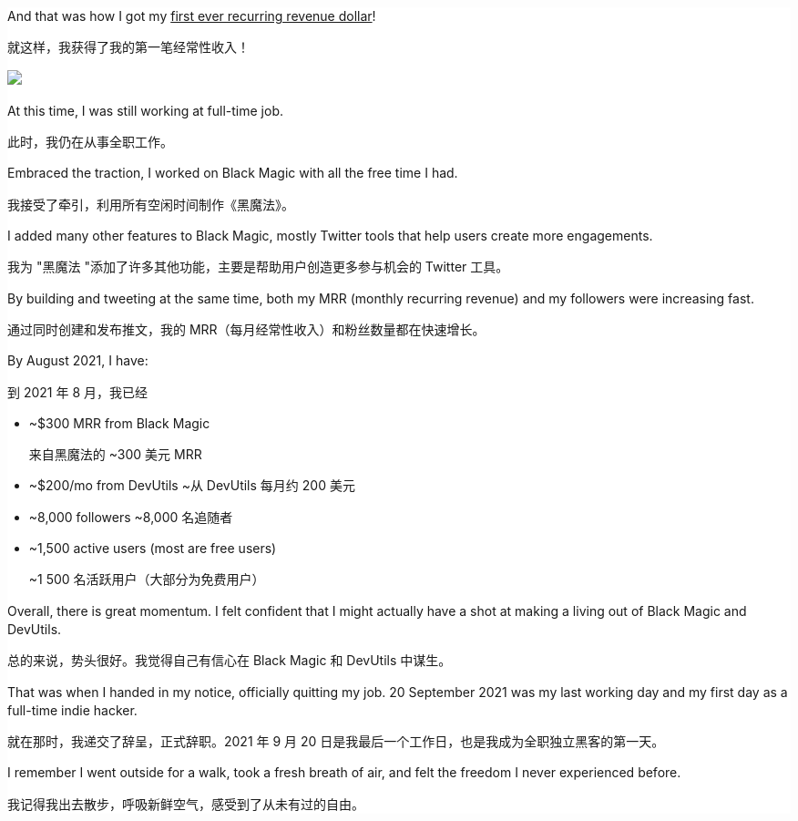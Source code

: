 And that was how I got my [first ever recurring revenue dollar](https://twitter.com/tdinh_me/status/1399225474006478849)!  

就这样，我获得了我的第一笔经常性收入！

[![](https3A2F2Fsubstack-post-media.s3.amazonaws.com2Fpublic2Fimages2F46a7a205-22ec-438c-8fd3-66c3272a9b0e_1474x1784.png)](https://substackcdn.com/image/fetch/f_auto,q_auto:good,fl_progressive:steep/https%3A%2F%2Fsubstack-post-media.s3.amazonaws.com%2Fpublic%2Fimages%2F46a7a205-22ec-438c-8fd3-66c3272a9b0e_1474x1784.png)

At this time, I was still working at full-time job.  

此时，我仍在从事全职工作。

Embraced the traction, I worked on Black Magic with all the free time I had.  

我接受了牵引，利用所有空闲时间制作《黑魔法》。

I added many other features to Black Magic, mostly Twitter tools that help users create more engagements.  

我为 "黑魔法 "添加了许多其他功能，主要是帮助用户创造更多参与机会的 Twitter 工具。

By building and tweeting at the same time, both my MRR (monthly recurring revenue) and my followers were increasing fast.  

通过同时创建和发布推文，我的 MRR（每月经常性收入）和粉丝数量都在快速增长。

By August 2021, I have:  

到 2021 年 8 月，我已经

-   ~$300 MRR from Black Magic  
    
    来自黑魔法的 ~300 美元 MRR
    
-   ~$200/mo from DevUtils ~从 DevUtils 每月约 200 美元
    
-   ~8,000 followers ~8,000 名追随者
    
-   ~1,500 active users (most are free users)  
    
    ~1 500 名活跃用户（大部分为免费用户）
    

Overall, there is great momentum. I felt confident that I might actually have a shot at making a living out of Black Magic and DevUtils.  

总的来说，势头很好。我觉得自己有信心在 Black Magic 和 DevUtils 中谋生。

That was when I handed in my notice, officially quitting my job. 20 September 2021 was my last working day and my first day as a full-time indie hacker.  

就在那时，我递交了辞呈，正式辞职。2021 年 9 月 20 日是我最后一个工作日，也是我成为全职独立黑客的第一天。

I remember I went outside for a walk, took a fresh breath of air, and felt the freedom I never experienced before.  

我记得我出去散步，呼吸新鲜空气，感受到了从未有过的自由。
